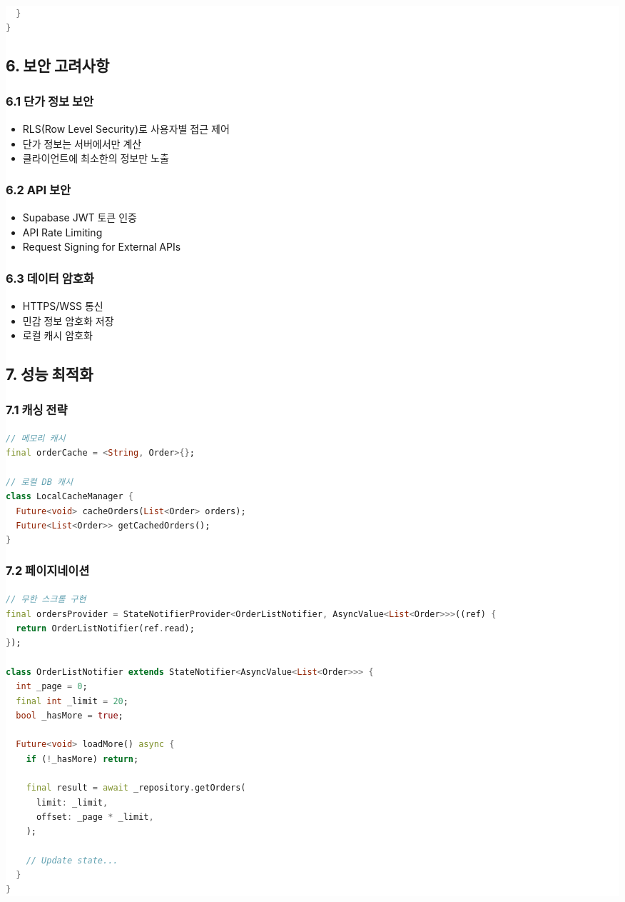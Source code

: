 ```dart
  }
}
```

## 6. 보안 고려사항

### 6.1 단가 정보 보안
- RLS(Row Level Security)로 사용자별 접근 제어
- 단가 정보는 서버에서만 계산
- 클라이언트에 최소한의 정보만 노출

### 6.2 API 보안
- Supabase JWT 토큰 인증
- API Rate Limiting
- Request Signing for External APIs

### 6.3 데이터 암호화
- HTTPS/WSS 통신
- 민감 정보 암호화 저장
- 로컬 캐시 암호화

## 7. 성능 최적화

### 7.1 캐싱 전략
```dart
// 메모리 캐시
final orderCache = <String, Order>{};

// 로컬 DB 캐시
class LocalCacheManager {
  Future<void> cacheOrders(List<Order> orders);
  Future<List<Order>> getCachedOrders();
}
```

### 7.2 페이지네이션
```dart
// 무한 스크롤 구현
final ordersProvider = StateNotifierProvider<OrderListNotifier, AsyncValue<List<Order>>>((ref) {
  return OrderListNotifier(ref.read);
});

class OrderListNotifier extends StateNotifier<AsyncValue<List<Order>>> {
  int _page = 0;
  final int _limit = 20;
  bool _hasMore = true;
  
  Future<void> loadMore() async {
    if (!_hasMore) return;
    
    final result = await _repository.getOrders(
      limit: _limit,
      offset: _page * _limit,
    );
    
    // Update state...
  }
}
```
